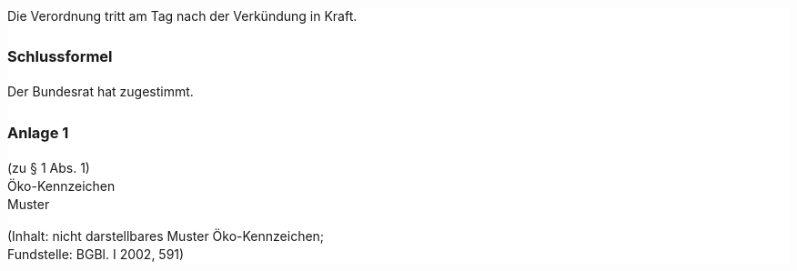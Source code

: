 <div>

<div class="jnhtml">

<div>

<div class="jurAbsatz">

Die Verordnung tritt am Tag nach der Verkündung in Kraft.

</div>

</div>

</div>

</div>

<span id="BJNR058900002BJNE000700305.html"></span>

### Schlussformel  

<div>

<div class="jnhtml">

<div>

<div class="jurAbsatz">

Der Bundesrat hat zugestimmt.

</div>

</div>

</div>

</div>

<span id="BJNR058900002BJNE000800305.html"></span>

### Anlage 1  
(zu § 1 Abs. 1)  
Öko-Kennzeichen  
Muster

<div>

<div class="jnhtml">

<div>

<div class="jurAbsatz">

<div class="kommentar_Fundstelle">

(Inhalt: nicht darstellbares Muster Öko-Kennzeichen;  
Fundstelle: BGBl. I 2002, 591)

</div>

  